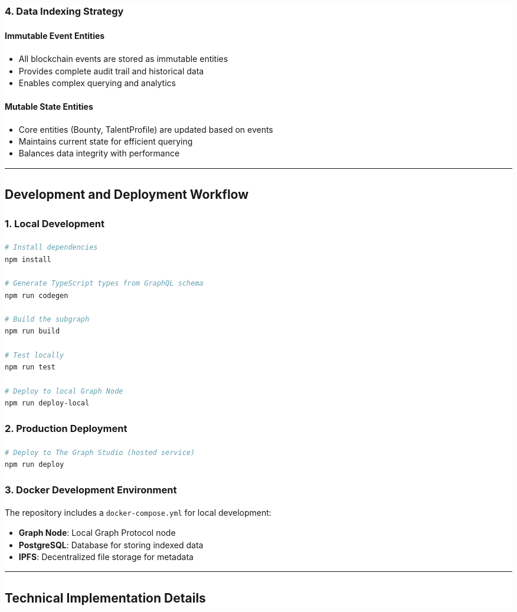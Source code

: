 ### 4. **Data Indexing Strategy**

#### Immutable Event Entities
- All blockchain events are stored as immutable entities
- Provides complete audit trail and historical data
- Enables complex querying and analytics

#### Mutable State Entities
- Core entities (Bounty, TalentProfile) are updated based on events
- Maintains current state for efficient querying
- Balances data integrity with performance

---

## Development and Deployment Workflow

### 1. **Local Development**

```bash
# Install dependencies
npm install

# Generate TypeScript types from GraphQL schema
npm run codegen

# Build the subgraph
npm run build

# Test locally
npm run test

# Deploy to local Graph Node
npm run deploy-local
```

### 2. **Production Deployment**

```bash
# Deploy to The Graph Studio (hosted service)
npm run deploy
```

### 3. **Docker Development Environment**

The repository includes a `docker-compose.yml` for local development:

- **Graph Node**: Local Graph Protocol node
- **PostgreSQL**: Database for storing indexed data
- **IPFS**: Decentralized file storage for metadata

---

## Technical Implementation Details
